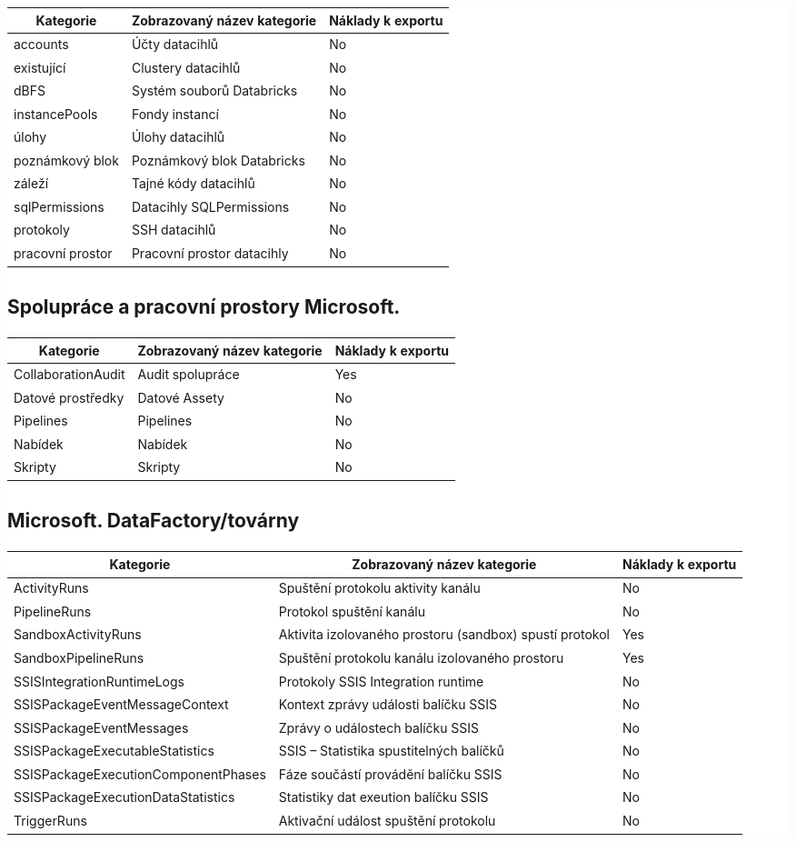 |Kategorie|Zobrazovaný název kategorie|Náklady k exportu|
|---|---|---|
|accounts|Účty datacihlů|No|
|existující|Clustery datacihlů|No|
|dBFS|Systém souborů Databricks|No|
|instancePools|Fondy instancí|No|
|úlohy|Úlohy datacihlů|No|
|poznámkový blok|Poznámkový blok Databricks|No|
|záleží|Tajné kódy datacihlů|No|
|sqlPermissions|Datacihly SQLPermissions|No|
|protokoly|SSH datacihlů|No|
|pracovní prostor|Pracovní prostor datacihly|No|


## <a name="microsoftdatacollaborationworkspaces"></a>Spolupráce a pracovní prostory Microsoft.

|Kategorie|Zobrazovaný název kategorie|Náklady k exportu|
|---|---|---|
|CollaborationAudit|Audit spolupráce|Yes|
|Datové prostředky|Datové Assety|No|
|Pipelines|Pipelines|No|
|Nabídek|Nabídek|No|
|Skripty|Skripty|No|


## <a name="microsoftdatafactoryfactories"></a>Microsoft. DataFactory/továrny

|Kategorie|Zobrazovaný název kategorie|Náklady k exportu|
|---|---|---|
|ActivityRuns|Spuštění protokolu aktivity kanálu|No|
|PipelineRuns|Protokol spuštění kanálu|No|
|SandboxActivityRuns|Aktivita izolovaného prostoru (sandbox) spustí protokol|Yes|
|SandboxPipelineRuns|Spuštění protokolu kanálu izolovaného prostoru|Yes|
|SSISIntegrationRuntimeLogs|Protokoly SSIS Integration runtime|No|
|SSISPackageEventMessageContext|Kontext zprávy události balíčku SSIS|No|
|SSISPackageEventMessages|Zprávy o událostech balíčku SSIS|No|
|SSISPackageExecutableStatistics|SSIS – Statistika spustitelných balíčků|No|
|SSISPackageExecutionComponentPhases|Fáze součástí provádění balíčku SSIS|No|
|SSISPackageExecutionDataStatistics|Statistiky dat exeution balíčku SSIS|No|
|TriggerRuns|Aktivační událost spuštění protokolu|No|
